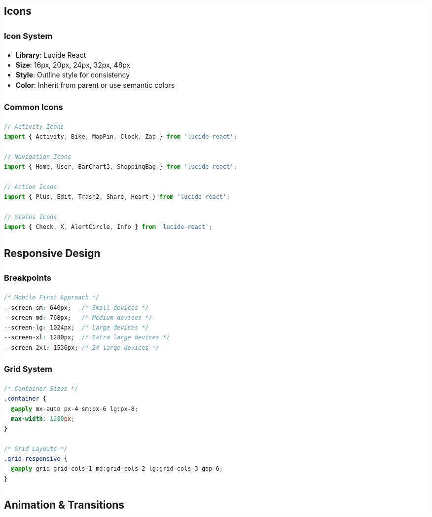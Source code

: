 ## Icons

### Icon System
- **Library**: Lucide React
- **Size**: 16px, 20px, 24px, 32px, 48px
- **Style**: Outline style for consistency
- **Color**: Inherit from parent or use semantic colors

### Common Icons
```typescript
// Activity Icons
import { Activity, Bike, MapPin, Clock, Zap } from 'lucide-react';

// Navigation Icons
import { Home, User, BarChart3, ShoppingBag } from 'lucide-react';

// Action Icons
import { Plus, Edit, Trash2, Share, Heart } from 'lucide-react';

// Status Icons
import { Check, X, AlertCircle, Info } from 'lucide-react';
```

## Responsive Design

### Breakpoints
```css
/* Mobile First Approach */
--screen-sm: 640px;   /* Small devices */
--screen-md: 768px;   /* Medium devices */
--screen-lg: 1024px;  /* Large devices */
--screen-xl: 1280px;  /* Extra large devices */
--screen-2xl: 1536px; /* 2X large devices */
```

### Grid System
```css
/* Container Sizes */
.container {
  @apply mx-auto px-4 sm:px-6 lg:px-8;
  max-width: 1280px;
}

/* Grid Layouts */
.grid-responsive {
  @apply grid grid-cols-1 md:grid-cols-2 lg:grid-cols-3 gap-6;
}
```

## Animation & Transitions
